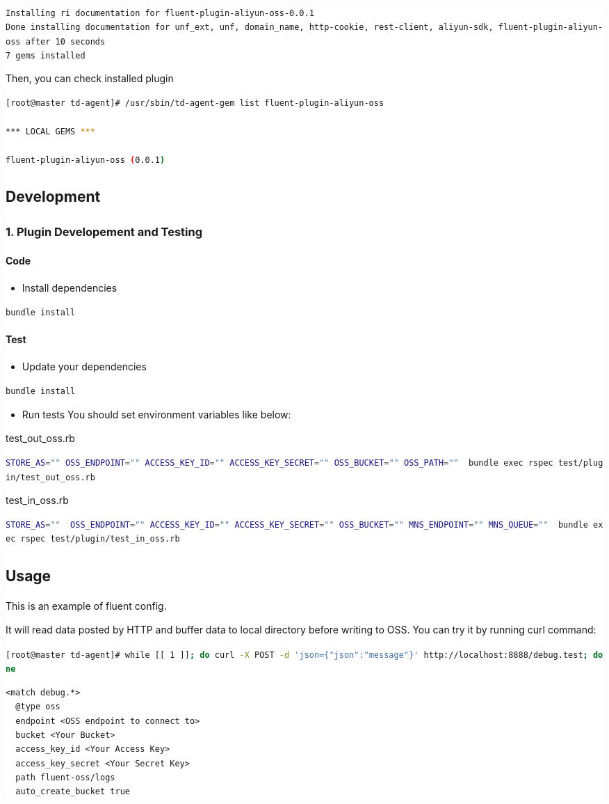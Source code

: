```bash
Installing ri documentation for fluent-plugin-aliyun-oss-0.0.1
Done installing documentation for unf_ext, unf, domain_name, http-cookie, rest-client, aliyun-sdk, fluent-plugin-aliyun-oss after 10 seconds
7 gems installed
```

Then, you can check installed plugin

```bash
[root@master td-agent]# /usr/sbin/td-agent-gem list fluent-plugin-aliyun-oss

*** LOCAL GEMS ***

fluent-plugin-aliyun-oss (0.0.1)
```

## Development

### 1. Plugin Developement and Testing

#### Code
- Install dependencies

```sh
bundle install
```

#### Test

- Update your dependencies

```sh
bundle install
```

- Run tests
You should set environment variables like below:

test_out_oss.rb
```sh
STORE_AS="" OSS_ENDPOINT="" ACCESS_KEY_ID="" ACCESS_KEY_SECRET="" OSS_BUCKET="" OSS_PATH=""  bundle exec rspec test/plugin/test_out_oss.rb
```

test_in_oss.rb
```sh
STORE_AS=""  OSS_ENDPOINT="" ACCESS_KEY_ID="" ACCESS_KEY_SECRET="" OSS_BUCKET="" MNS_ENDPOINT="" MNS_QUEUE=""  bundle exec rspec test/plugin/test_in_oss.rb

```

## Usage
This is an example of fluent config.

It will read data posted by HTTP and buffer data to local directory before writing to OSS.
You can try it by running curl command:
```bash
[root@master td-agent]# while [[ 1 ]]; do curl -X POST -d 'json={"json":"message"}' http://localhost:8888/debug.test; done
```
	<match debug.*>
	  @type oss
	  endpoint <OSS endpoint to connect to>
	  bucket <Your Bucket>
	  access_key_id <Your Access Key>
	  access_key_secret <Your Secret Key>
	  path fluent-oss/logs
	  auto_create_bucket true